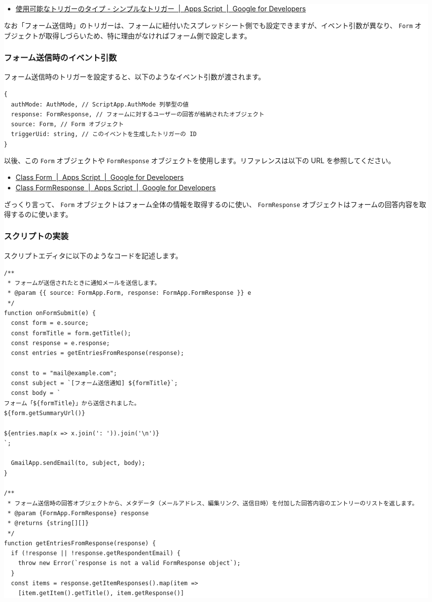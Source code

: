 - [使用可能なトリガーのタイプ - シンプルなトリガー  |  Apps Script  |  Google for Developers](https://developers.google.com/apps-script/guides/triggers?hl=ja)

なお「フォーム送信時」のトリガーは、フォームに紐付いたスプレッドシート側でも設定できますが、イベント引数が異なり、 `Form` オブジェクトが取得しづらいため、特に理由がなければフォーム側で設定します。


### フォーム送信時のイベント引数

フォーム送信時のトリガーを設定すると、以下のようなイベント引数が渡されます。

```ts:title=フォーム送信時のトリガーのイベント引数
{
  authMode: AuthMode, // ScriptApp.AuthMode 列挙型の値
  response: FormResponse, // フォームに対するユーザーの回答が格納されたオブジェクト
  source: Form, // Form オブジェクト
  triggerUid: string, // このイベントを生成したトリガーの ID
}
```

以後、この `Form` オブジェクトや `FormResponse` オブジェクトを使用します。リファレンスは以下の URL を参照してください。

- [Class Form  |  Apps Script  |  Google for Developers](https://developers.google.com/apps-script/reference/forms/form?hl=ja)
- [Class FormResponse  |  Apps Script  |  Google for Developers](https://developers.google.com/apps-script/reference/forms/form-response?hl=ja)

ざっくり言って、 `Form` オブジェクトはフォーム全体の情報を取得するのに使い、 `FormResponse` オブジェクトはフォームの回答内容を取得するのに使います。


### スクリプトの実装

スクリプトエディタに以下のようなコードを記述します。

```js:title=フォーム送信時の通知メール送信スクリプト
/**
 * フォームが送信されたときに通知メールを送信します。
 * @param {{ source: FormApp.Form, response: FormApp.FormResponse }} e
 */
function onFormSubmit(e) {
  const form = e.source;
  const formTitle = form.getTitle();
  const response = e.response;
  const entries = getEntriesFromResponse(response);

  const to = "mail@example.com";
  const subject = `[フォーム送信通知] ${formTitle}`;
  const body = `
フォーム「${formTitle}」から送信されました。
${form.getSummaryUrl()}

${entries.map(x => x.join(': ')).join('\n')}
`;

  GmailApp.sendEmail(to, subject, body);
}

/**
 * フォーム送信時の回答オブジェクトから、メタデータ（メールアドレス、編集リンク、送信日時）を付加した回答内容のエントリーのリストを返します。
 * @param {FormApp.FormResponse} response
 * @returns {string[][]}
 */
function getEntriesFromResponse(response) {
  if (!response || !response.getRespondentEmail) {
    throw new Error(`response is not a valid FormResponse object`);
  }
  const items = response.getItemResponses().map(item =>
    [item.getItem().getTitle(), item.getResponse()]
```